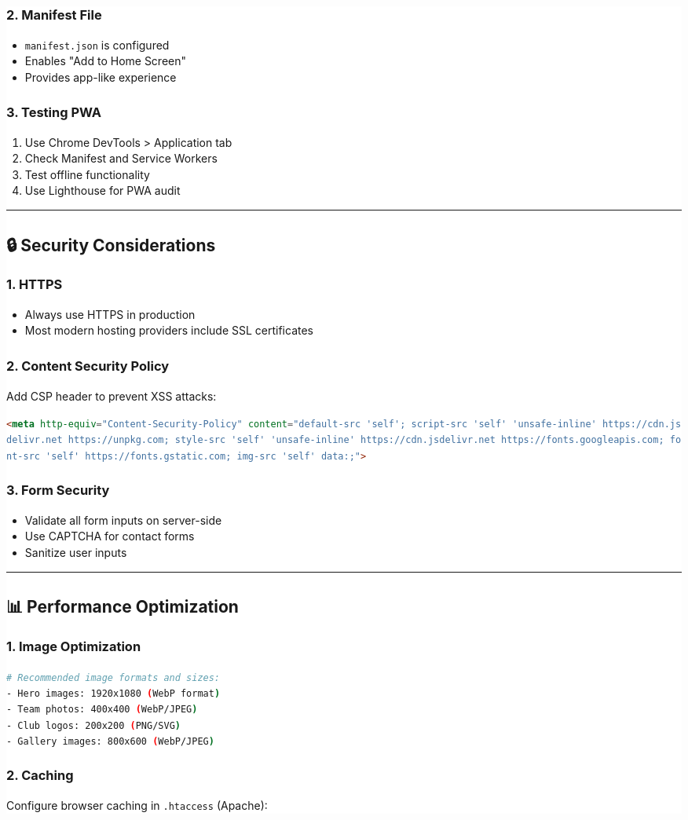 ### 2. Manifest File
- `manifest.json` is configured
- Enables "Add to Home Screen"
- Provides app-like experience

### 3. Testing PWA
1. Use Chrome DevTools > Application tab
2. Check Manifest and Service Workers
3. Test offline functionality
4. Use Lighthouse for PWA audit

---

## 🔒 Security Considerations

### 1. HTTPS
- Always use HTTPS in production
- Most modern hosting providers include SSL certificates

### 2. Content Security Policy
Add CSP header to prevent XSS attacks:

```html
<meta http-equiv="Content-Security-Policy" content="default-src 'self'; script-src 'self' 'unsafe-inline' https://cdn.jsdelivr.net https://unpkg.com; style-src 'self' 'unsafe-inline' https://cdn.jsdelivr.net https://fonts.googleapis.com; font-src 'self' https://fonts.gstatic.com; img-src 'self' data:;">
```

### 3. Form Security
- Validate all form inputs on server-side
- Use CAPTCHA for contact forms
- Sanitize user inputs

---

## 📊 Performance Optimization

### 1. Image Optimization
```bash
# Recommended image formats and sizes:
- Hero images: 1920x1080 (WebP format)
- Team photos: 400x400 (WebP/JPEG)
- Club logos: 200x200 (PNG/SVG)
- Gallery images: 800x600 (WebP/JPEG)
```

### 2. Caching
Configure browser caching in `.htaccess` (Apache):
